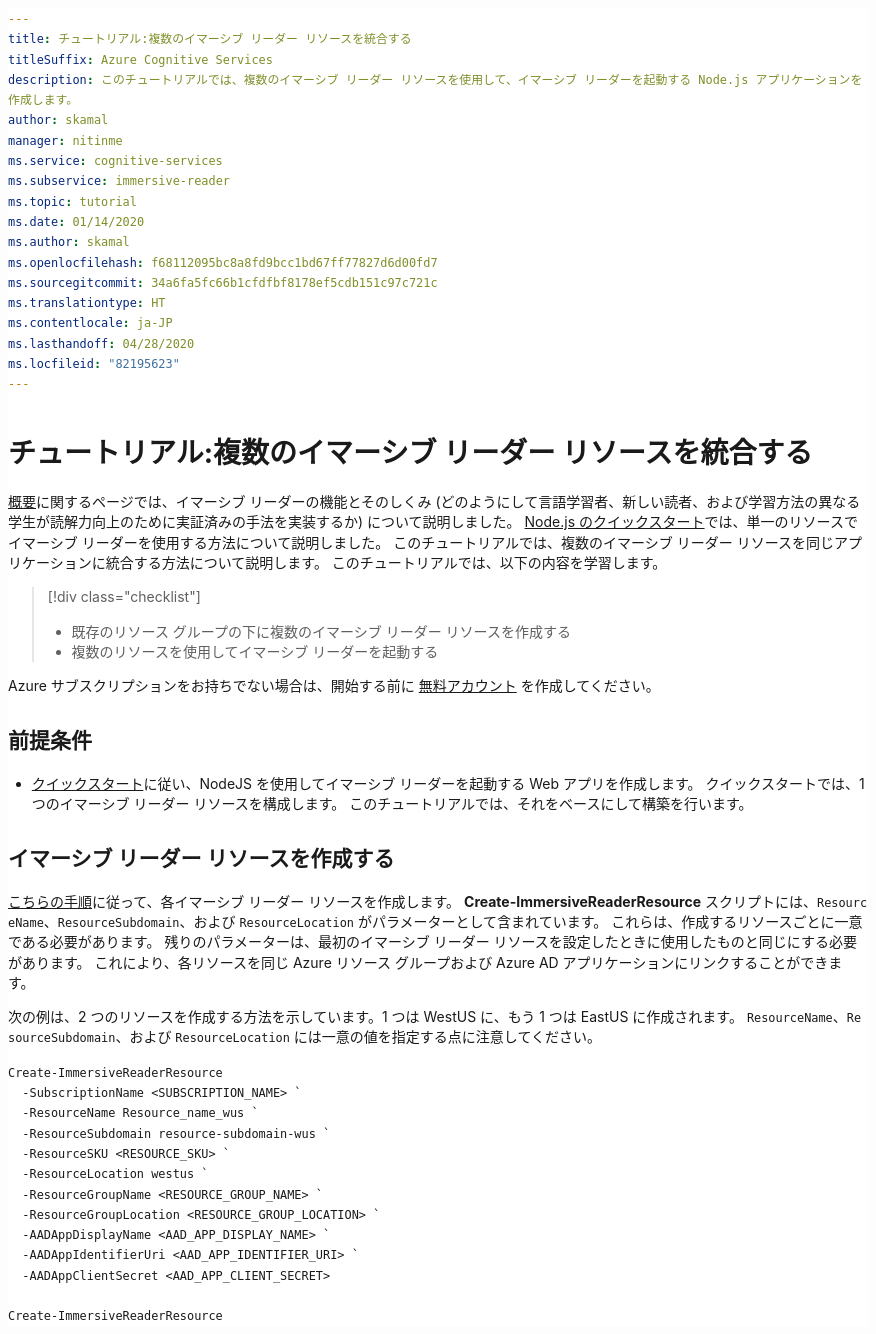 ```yaml
---
title: チュートリアル:複数のイマーシブ リーダー リソースを統合する
titleSuffix: Azure Cognitive Services
description: このチュートリアルでは、複数のイマーシブ リーダー リソースを使用して、イマーシブ リーダーを起動する Node.js アプリケーションを作成します。
author: skamal
manager: nitinme
ms.service: cognitive-services
ms.subservice: immersive-reader
ms.topic: tutorial
ms.date: 01/14/2020
ms.author: skamal
ms.openlocfilehash: f68112095bc8a8fd9bcc1bd67ff77827d6d00fd7
ms.sourcegitcommit: 34a6fa5fc66b1cfdfbf8178ef5cdb151c97c721c
ms.translationtype: HT
ms.contentlocale: ja-JP
ms.lasthandoff: 04/28/2020
ms.locfileid: "82195623"
---
```

# <a name="tutorial-integrate-multiple-immersive-reader-resources"></a>チュートリアル:複数のイマーシブ リーダー リソースを統合する

[概要](./overview.md)に関するページでは、イマーシブ リーダーの機能とそのしくみ (どのようにして言語学習者、新しい読者、および学習方法の異なる学生が読解力向上のために実証済みの手法を実装するか) について説明しました。 [Node.js のクイックスタート](./quickstart-nodejs.md)では、単一のリソースでイマーシブ リーダーを使用する方法について説明しました。 このチュートリアルでは、複数のイマーシブ リーダー リソースを同じアプリケーションに統合する方法について説明します。 このチュートリアルでは、以下の内容を学習します。

> [!div class="checklist"]
> * 既存のリソース グループの下に複数のイマーシブ リーダー リソースを作成する
> * 複数のリソースを使用してイマーシブ リーダーを起動する

Azure サブスクリプションをお持ちでない場合は、開始する前に [無料アカウント](https://azure.microsoft.com/free/?WT.mc_id=A261C142F) を作成してください。

## <a name="prerequisites"></a>前提条件

* [クイックスタート](./quickstart-nodejs.md)に従い、NodeJS を使用してイマーシブ リーダーを起動する Web アプリを作成します。 クイックスタートでは、1 つのイマーシブ リーダー リソースを構成します。 このチュートリアルでは、それをベースにして構築を行います。

## <a name="create-the-immersive-reader-resources"></a>イマーシブ リーダー リソースを作成する

[こちらの手順](./how-to-create-immersive-reader.md)に従って、各イマーシブ リーダー リソースを作成します。 **Create-ImmersiveReaderResource** スクリプトには、`ResourceName`、`ResourceSubdomain`、および `ResourceLocation` がパラメーターとして含まれています。 これらは、作成するリソースごとに一意である必要があります。 残りのパラメーターは、最初のイマーシブ リーダー リソースを設定したときに使用したものと同じにする必要があります。 これにより、各リソースを同じ Azure リソース グループおよび Azure AD アプリケーションにリンクすることができます。

次の例は、2 つのリソースを作成する方法を示しています。1 つは WestUS に、もう 1 つは EastUS に作成されます。 `ResourceName`、`ResourceSubdomain`、および `ResourceLocation` には一意の値を指定する点に注意してください。

```azurepowershell-interactive
Create-ImmersiveReaderResource
  -SubscriptionName <SUBSCRIPTION_NAME> `
  -ResourceName Resource_name_wus `
  -ResourceSubdomain resource-subdomain-wus `
  -ResourceSKU <RESOURCE_SKU> `
  -ResourceLocation westus `
  -ResourceGroupName <RESOURCE_GROUP_NAME> `
  -ResourceGroupLocation <RESOURCE_GROUP_LOCATION> `
  -AADAppDisplayName <AAD_APP_DISPLAY_NAME> `
  -AADAppIdentifierUri <AAD_APP_IDENTIFIER_URI> `
  -AADAppClientSecret <AAD_APP_CLIENT_SECRET>

Create-ImmersiveReaderResource
```